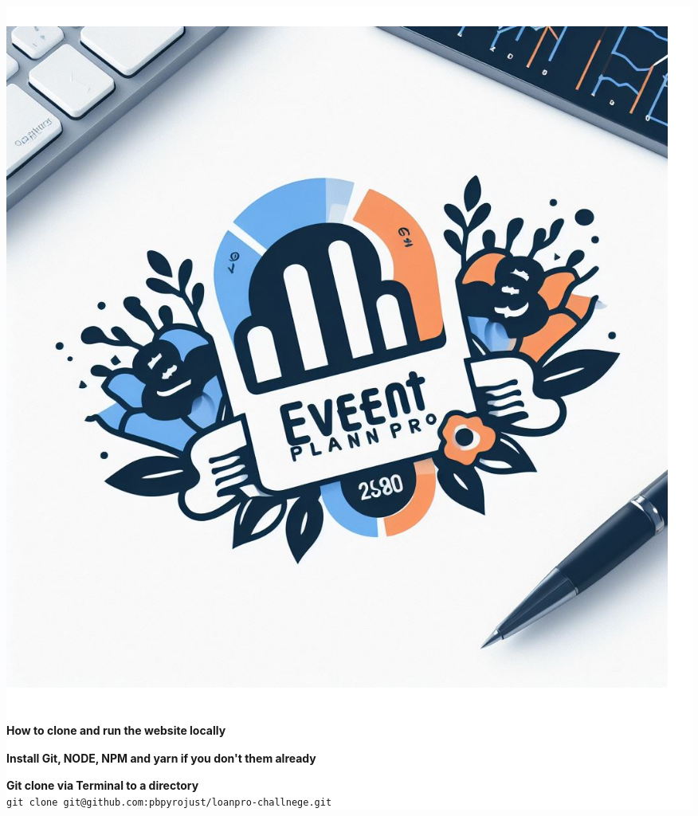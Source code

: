 <img src="images/logo-event-planner-pro-with-stats.jpeg" alt="Event Planner Pro stats" style="margin: 25px auto; max-width: 830px" width="100%" height="" />
</p>

**How to clone and run the website locally**  

**Install Git, NODE, NPM and yarn if you don't them already**  

**Git clone via Terminal to a directory**  
`git clone git@github.com:pbpyrojust/loanpro-challnege.git`
